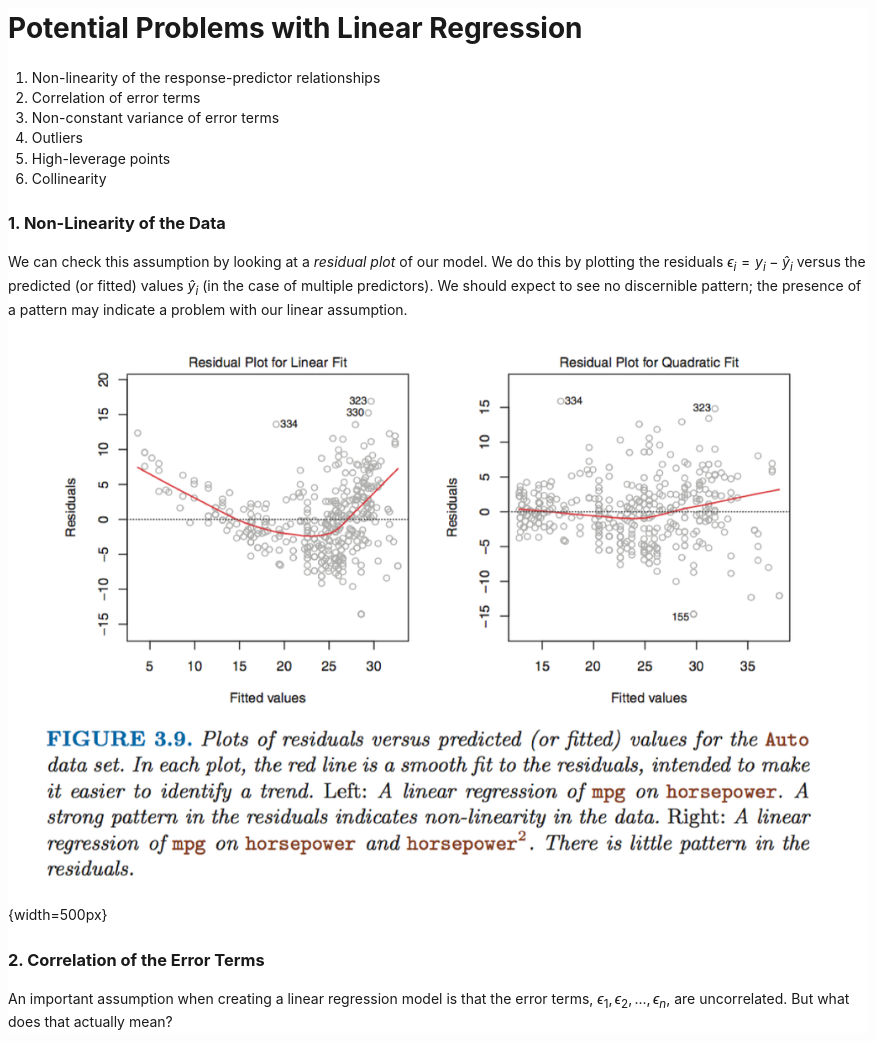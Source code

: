
# Potential Problems with Linear Regression

1. Non-linearity of the response-predictor relationships
2. Correlation of error terms
3. Non-constant variance of error terms
4. Outliers
5. High-leverage points
6. Collinearity


### 1. Non-Linearity of the Data

We can check this assumption by looking at a *residual plot* of our model.  We do this by plotting the residuals $\epsilon_i = y_i - \hat{y}_i$ versus the predicted (or fitted) values $\hat{y}_i$ (in the case of multiple predictors).  We should expect to see no discernible pattern; the presence of a pattern may indicate a problem with our linear assumption.

![Example of non-linearity in residual plot[^1]](./imgs/non-linearity.png){width=500px}

### 2. Correlation of the Error Terms

An important assumption when creating a linear regression model is that the error terms, $\epsilon_1, \epsilon_2, ..., \epsilon_n$, are uncorrelated.  But what does that actually mean?


[^1]: An Introduction to Statistical Learning page 93
[^2]: An Introduction to Statistical Learning page 95
[^3]: An Introduction to Statistical Learning page 96
[^4]: An Introduction to Statistical Learning page 97